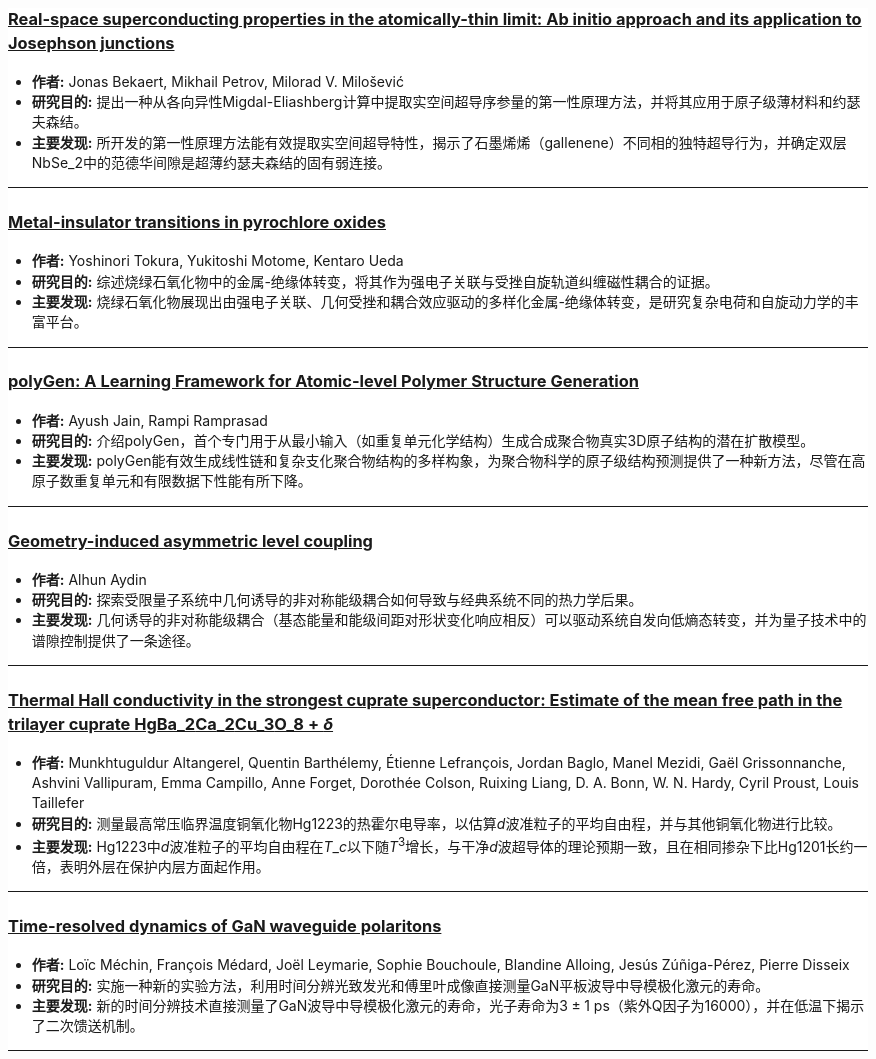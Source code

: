 
### [Real-space superconducting properties in the atomically-thin limit: Ab initio approach and its application to Josephson junctions](http://arxiv.org/abs/2504.17702v1)
- **作者:** Jonas Bekaert, Mikhail Petrov, Milorad V. Milošević
- **研究目的:** 提出一种从各向异性Migdal-Eliashberg计算中提取实空间超导序参量的第一性原理方法，并将其应用于原子级薄材料和约瑟夫森结。
- **主要发现:** 所开发的第一性原理方法能有效提取实空间超导特性，揭示了石墨烯烯（gallenene）不同相的独特超导行为，并确定双层NbSe$\_2$中的范德华间隙是超薄约瑟夫森结的固有弱连接。

---

### [Metal-insulator transitions in pyrochlore oxides](http://arxiv.org/abs/2504.17686v1)
- **作者:** Yoshinori Tokura, Yukitoshi Motome, Kentaro Ueda
- **研究目的:** 综述烧绿石氧化物中的金属-绝缘体转变，将其作为强电子关联与受挫自旋轨道纠缠磁性耦合的证据。
- **主要发现:** 烧绿石氧化物展现出由强电子关联、几何受挫和耦合效应驱动的多样化金属-绝缘体转变，是研究复杂电荷和自旋动力学的丰富平台。

---

### [polyGen: A Learning Framework for Atomic-level Polymer Structure Generation](http://arxiv.org/abs/2504.17656v1)
- **作者:** Ayush Jain, Rampi Ramprasad
- **研究目的:** 介绍polyGen，首个专门用于从最小输入（如重复单元化学结构）生成合成聚合物真实3D原子结构的潜在扩散模型。
- **主要发现:** polyGen能有效生成线性链和复杂支化聚合物结构的多样构象，为聚合物科学的原子级结构预测提供了一种新方法，尽管在高原子数重复单元和有限数据下性能有所下降。

---

### [Geometry-induced asymmetric level coupling](http://arxiv.org/abs/2504.17630v1)
- **作者:** Alhun Aydin
- **研究目的:** 探索受限量子系统中几何诱导的非对称能级耦合如何导致与经典系统不同的热力学后果。
- **主要发现:** 几何诱导的非对称能级耦合（基态能量和能级间距对形状变化响应相反）可以驱动系统自发向低熵态转变，并为量子技术中的谱隙控制提供了一条途径。

---

### [Thermal Hall conductivity in the strongest cuprate superconductor: Estimate of the mean free path in the trilayer cuprate HgBa$\_2$Ca$\_2$Cu$\_3$O$\_{8 + δ}$](http://arxiv.org/abs/2504.17623v1)
- **作者:** Munkhtuguldur Altangerel, Quentin Barthélemy, Étienne Lefrançois, Jordan Baglo, Manel Mezidi, Gaël Grissonnanche, Ashvini Vallipuram, Emma Campillo, Anne Forget, Dorothée Colson, Ruixing Liang, D. A. Bonn, W. N. Hardy, Cyril Proust, Louis Taillefer
- **研究目的:** 测量最高常压临界温度铜氧化物Hg1223的热霍尔电导率，以估算$d$波准粒子的平均自由程，并与其他铜氧化物进行比较。
- **主要发现:** Hg1223中$d$波准粒子的平均自由程在$T\_c$以下随$T^{3}$增长，与干净$d$波超导体的理论预期一致，且在相同掺杂下比Hg1201长约一倍，表明外层在保护内层方面起作用。

---

### [Time-resolved dynamics of GaN waveguide polaritons](http://arxiv.org/abs/2504.17607v1)
- **作者:** Loïc Méchin, François Médard, Joël Leymarie, Sophie Bouchoule, Blandine Alloing, Jesús Zúñiga-Pérez, Pierre Disseix
- **研究目的:** 实施一种新的实验方法，利用时间分辨光致发光和傅里叶成像直接测量GaN平板波导中导模极化激元的寿命。
- **主要发现:** 新的时间分辨技术直接测量了GaN波导中导模极化激元的寿命，光子寿命为$3 \pm 1$ ps（紫外Q因子为16000），并在低温下揭示了二次馈送机制。

---